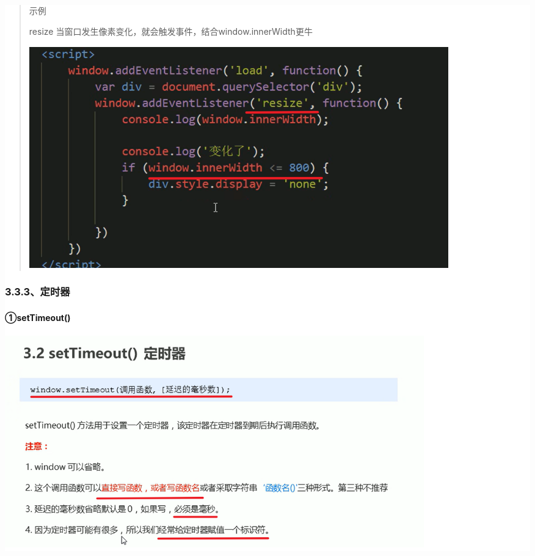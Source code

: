 > 示例
>
> resize 当窗口发生像素变化，就会触发事件，结合window.innerWidth更牛
>
> <img src="(JavaScript学习笔记).assets/image-20220922204813415.png" alt="image-20220922204813415" style="zoom:67%;" /> 





### 3.3.3、定时器

#### ①setTimeout()

<img src="(JavaScript学习笔记).assets/image-20220922205104150.png" alt="image-20220922205104150" style="zoom:67%;" /> 
